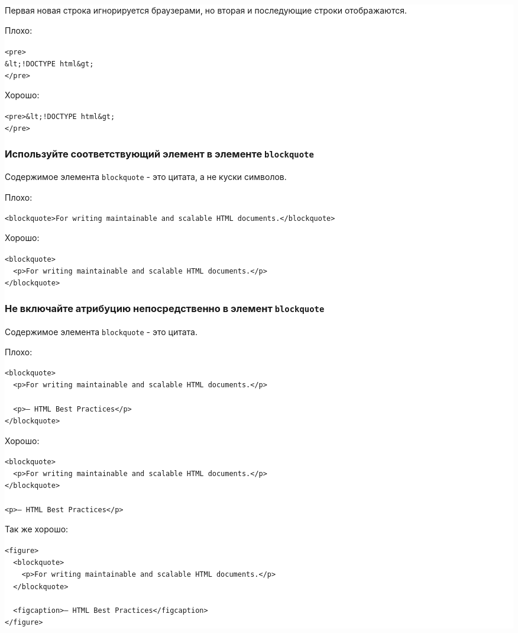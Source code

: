 Первая новая строка игнорируется браузерами, но вторая и последующие строки отображаются.

Плохо:

    <pre>
    &lt;!DOCTYPE html&gt;
    </pre>

Хорошо:

    <pre>&lt;!DOCTYPE html&gt;
    </pre>

### Используйте соответствующий элемент в элементе `blockquote`<span id="use-appropriate-element-in-blockquote-element"></span>

Содержимое элемента `blockquote` - это цитата, а не куски символов.

Плохо:

    <blockquote>For writing maintainable and scalable HTML documents.</blockquote>

Хорошо:

    <blockquote>
      <p>For writing maintainable and scalable HTML documents.</p>
    </blockquote>

### Не включайте атрибуцию непосредственно в элемент `blockquote`<span id="dont-include-attribution-directly-in-blockquote-element"></span>

Содержимое элемента `blockquote` - это цитата.

Плохо:

    <blockquote>
      <p>For writing maintainable and scalable HTML documents.</p>

      <p>— HTML Best Practices</p>
    </blockquote>

Хорошо:

    <blockquote>
      <p>For writing maintainable and scalable HTML documents.</p>
    </blockquote>

    <p>— HTML Best Practices</p>

Так же хорошо:

    <figure>
      <blockquote>
        <p>For writing maintainable and scalable HTML documents.</p>
      </blockquote>

      <figcaption>— HTML Best Practices</figcaption>
    </figure>
